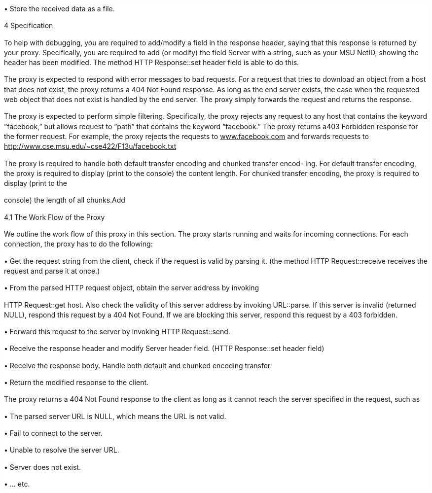 • Store the received data as a file.

4 Specification

To help with debugging, you are required to add/modify a field in the response header, saying that this response is returned by your proxy. Specifically, you are required to add (or modify) the field Server with a string, such as your MSU NetID, showing the header has been modified. The method HTTP Response::set header field is able to do this.

The proxy is expected to respond with error messages to bad requests. For a request that tries to download an object from a host that does not exist, the proxy returns a 404 Not Found response. As long as the end server exists, the case when the requested web object that does not exist is handled by the end server. The proxy simply forwards the request and returns the response.

The proxy is expected to perform simple filtering. Specifically, the proxy rejects any request to any host that contains the keyword ”facebook,” but allows request to ”path” that contains the keyword ”facebook.” The proxy returns a403 Forbidden response for the former request. For example, the proxy rejects the requests to www.facebook.com and forwards requests to http://www.cse.msu.edu/~cse422/F13u/facebook.txt

The proxy is required to handle both default transfer encoding and chunked transfer encod- ing. For default transfer encoding, the proxy is required to display (print to the console) the content length. For chunked transfer encoding, the proxy is required to display (print to the

console) the length of all chunks.Add

4.1 The Work Flow of the Proxy

We outline the work flow of this proxy in this section. The proxy starts running and waits for incoming connections. For each connection, the proxy has to do the following:

• Get the request string from the client, check if the request is valid by parsing it. (the method HTTP Request::receive receives the request and parse it at once.)

• From the parsed HTTP request object, obtain the server address by invoking

HTTP Request::get host. Also check the validity of this server address by invoking URL::parse. If this server is invalid (returned NULL), respond this request by a 404 Not Found. If we are blocking this server, respond this request by a 403 forbidden.

• Forward this request to the server by invoking HTTP Request::send.

• Receive the response header and modify Server header field. (HTTP Response::set header field)

• Receive the response body. Handle both default and chunked encoding transfer.

• Return the modified response to the client.

The proxy returns a 404 Not Found response to the client as long as it cannot reach the server specified in the request, such as

• The parsed server URL is NULL, which means the URL is not valid.

• Fail to connect to the server.

• Unable to resolve the server URL.

• Server does not exist.

• … etc.
